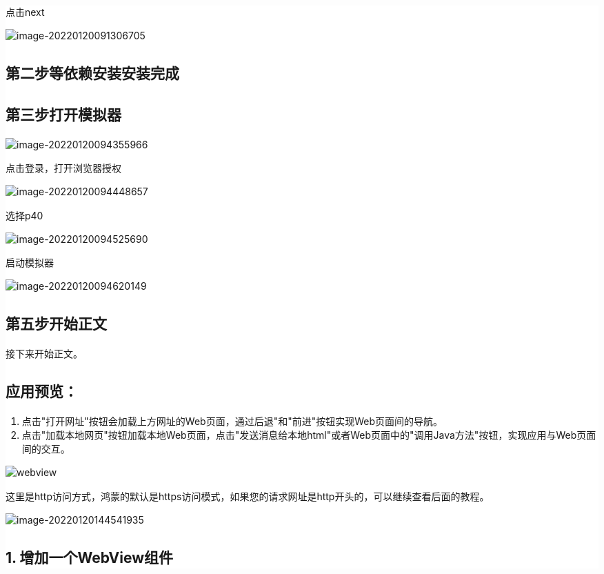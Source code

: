 



点击next

![image-20220120091306705](https://luckly007.oss-cn-beijing.aliyuncs.com/image/image-20220120091306705.png)





## 第二步等依赖安装安装完成



## 第三步打开模拟器



![image-20220120094355966](https://luckly007.oss-cn-beijing.aliyuncs.com/image/image-20220120094355966.png)

点击登录，打开浏览器授权

![image-20220120094448657](https://luckly007.oss-cn-beijing.aliyuncs.com/image/image-20220120094448657.png)

选择p40

![image-20220120094525690](https://luckly007.oss-cn-beijing.aliyuncs.com/image/image-20220120094525690.png)

启动模拟器

![image-20220120094620149](https://luckly007.oss-cn-beijing.aliyuncs.com/image/image-20220120094620149.png)

## 第五步开始正文



接下来开始正文。



## 应用预览：



1. 点击"打开网址"按钮会加载上方网址的Web页面，通过后退"和"前进"按钮实现Web页面间的导航。
2. 点击"加载本地网页"按钮加载本地Web页面，点击"发送消息给本地html"或者Web页面中的"调用Java方法"按钮，实现应用与Web页面间的交互。

![webview](https://luckly007.oss-cn-beijing.aliyuncs.com/image/webview.gif)

这里是http访问方式，鸿蒙的默认是https访问模式，如果您的请求网址是http开头的，可以继续查看后面的教程。

![image-20220120144541935](https://luckly007.oss-cn-beijing.aliyuncs.com/image/image-20220120144541935.png)






## 1. 增加一个WebView组件

